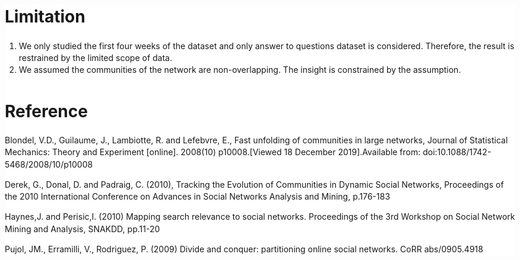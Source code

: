 # Limitation
1. We only studied the first four weeks of the dataset and only answer to questions dataset is considered. Therefore, the result is restrained by the limited scope of data. 
2. We assumed the communities of the network are non-overlapping. The insight is constrained by the assumption. 

# Reference
Blondel, V.D., Guilaume, J., Lambiotte, R. and Lefebvre, E., Fast unfolding of communities in large networks, Journal of Statistical Mechanics: Theory and Experiment [online]. 2008(10) p10008.[Viewed 18 December 2019].Available from: doi:10.1088/1742-5468/2008/10/p10008

Derek, G., Donal, D. and Padraig, C. (2010), Tracking the Evolution of Communities in Dynamic Social Networks, Proceedings of the 2010 International Conference on Advances in Social Networks Analysis and Mining, p.176-183

Haynes,J. and Perisic,I. (2010) Mapping search relevance to social networks. Proceedings of the 3rd Workshop on Social Network Mining and Analysis, SNAKDD, pp.11-20

Pujol, JM., Erramilli, V., Rodriguez, P. (2009) Divide and conquer: partitioning online social networks. CoRR abs/0905.4918



